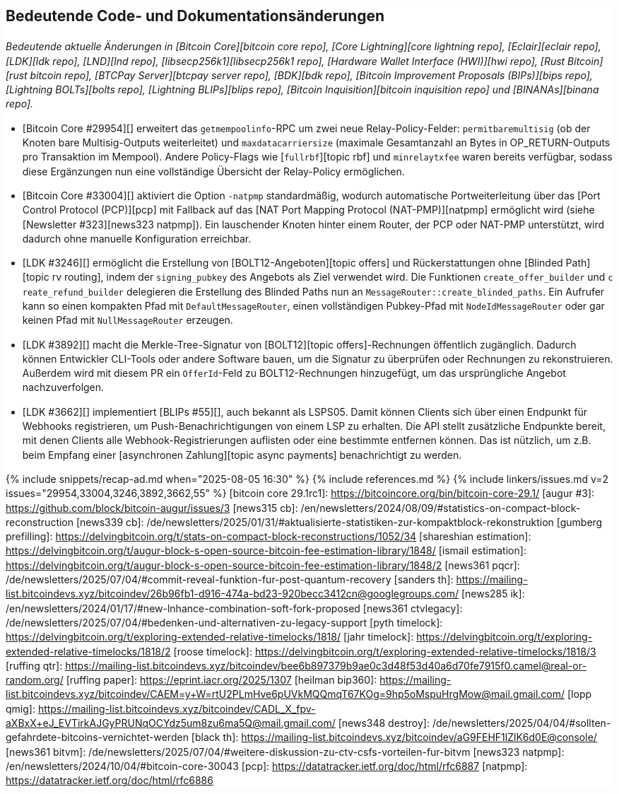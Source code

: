 
## Bedeutende Code- und Dokumentationsänderungen

_Bedeutende aktuelle Änderungen in [Bitcoin Core][bitcoin core repo], [Core Lightning][core lightning repo],
[Eclair][eclair repo], [LDK][ldk repo], [LND][lnd repo], [libsecp256k1][libsecp256k1 repo], [Hardware Wallet Interface (HWI)][hwi repo],
[Rust Bitcoin][rust bitcoin repo], [BTCPay Server][btcpay server repo], [BDK][bdk repo], [Bitcoin Improvement Proposals (BIPs)][bips repo],
[Lightning BOLTs][bolts repo], [Lightning BLIPs][blips repo], [Bitcoin Inquisition][bitcoin inquisition repo] und [BINANAs][binana repo]._

- [Bitcoin Core #29954][] erweitert das `getmempoolinfo`-RPC um zwei neue Relay-Policy-Felder:
  `permitbaremultisig` (ob der Knoten bare Multisig-Outputs weiterleitet) und
  `maxdatacarriersize` (maximale Gesamtanzahl an Bytes in OP_RETURN-Outputs pro Transaktion im Mempool).
  Andere Policy-Flags wie [`fullrbf`][topic rbf] und `minrelaytxfee` waren bereits verfügbar, sodass diese
  Ergänzungen nun eine vollständige Übersicht der Relay-Policy ermöglichen.

- [Bitcoin Core #33004][] aktiviert die Option `-natpmp` standardmäßig, wodurch automatische
  Portweiterleitung über das [Port Control Protocol (PCP)][pcp] mit Fallback auf das
  [NAT Port Mapping Protocol (NAT-PMP)][natpmp] ermöglicht wird (siehe
  [Newsletter #323][news323 natpmp]). Ein lauschender Knoten hinter einem Router, der PCP oder NAT-PMP
  unterstützt, wird dadurch ohne manuelle Konfiguration erreichbar.

- [LDK #3246][] ermöglicht die Erstellung von [BOLT12-Angeboten][topic offers] und Rückerstattungen
  ohne [Blinded Path][topic rv routing], indem der `signing_pubkey` des Angebots als Ziel verwendet wird.
  Die Funktionen `create_offer_builder` und `create_refund_builder` delegieren die Erstellung des Blinded Paths
  nun an `MessageRouter::create_blinded_paths`. Ein Aufrufer kann so einen kompakten Pfad mit
  `DefaultMessageRouter`, einen vollständigen Pubkey-Pfad mit `NodeIdMessageRouter` oder gar keinen Pfad mit
  `NullMessageRouter` erzeugen.

- [LDK #3892][] macht die Merkle-Tree-Signatur von [BOLT12][topic offers]-Rechnungen öffentlich
  zugänglich. Dadurch können Entwickler CLI-Tools oder andere Software bauen, um die Signatur zu
  überprüfen oder Rechnungen zu rekonstruieren. Außerdem wird mit diesem PR ein `OfferId`-Feld zu
  BOLT12-Rechnungen hinzugefügt, um das ursprüngliche Angebot nachzuverfolgen.

- [LDK #3662][] implementiert [BLIPs #55][], auch bekannt als LSPS05. Damit können Clients
  sich über einen Endpunkt für Webhooks registrieren, um Push-Benachrichtigungen von einem LSP zu erhalten.
  Die API stellt zusätzliche Endpunkte bereit, mit denen Clients alle Webhook-Registrierungen auflisten oder
  eine bestimmte entfernen können. Das ist nützlich, um z.B. beim Empfang einer [asynchronen Zahlung][topic async payments]
  benachrichtigt zu werden.

{% include snippets/recap-ad.md when="2025-08-05 16:30" %}
{% include references.md %}
{% include linkers/issues.md v=2 issues="29954,33004,3246,3892,3662,55" %}
[bitcoin core 29.1rc1]: https://bitcoincore.org/bin/bitcoin-core-29.1/
[augur #3]: https://github.com/block/bitcoin-augur/issues/3
[news315 cb]: /en/newsletters/2024/08/09/#statistics-on-compact-block-reconstruction
[news339 cb]: /de/newsletters/2025/01/31/#aktualisierte-statistiken-zur-kompaktblock-rekonstruktion
[gumberg prefilling]: https://delvingbitcoin.org/t/stats-on-compact-block-reconstructions/1052/34
[shareshian estimation]: https://delvingbitcoin.org/t/augur-block-s-open-source-bitcoin-fee-estimation-library/1848/
[ismail estimation]: https://delvingbitcoin.org/t/augur-block-s-open-source-bitcoin-fee-estimation-library/1848/2
[news361 pqcr]: /de/newsletters/2025/07/04/#commit-reveal-funktion-fur-post-quantum-recovery
[sanders th]: https://mailing-list.bitcoindevs.xyz/bitcoindev/26b96fb1-d916-474a-bd23-920becc3412cn@googlegroups.com/
[news285 ik]: /en/newsletters/2024/01/17/#new-lnhance-combination-soft-fork-proposed
[news361 ctvlegacy]: /de/newsletters/2025/07/04/#bedenken-und-alternativen-zu-legacy-support
[pyth timelock]: https://delvingbitcoin.org/t/exploring-extended-relative-timelocks/1818/
[jahr timelock]: https://delvingbitcoin.org/t/exploring-extended-relative-timelocks/1818/2
[roose timelock]: https://delvingbitcoin.org/t/exploring-extended-relative-timelocks/1818/3
[ruffing qtr]: https://mailing-list.bitcoindevs.xyz/bitcoindev/bee6b897379b9ae0c3d48f53d40a6d70fe7915f0.camel@real-or-random.org/
[ruffing paper]: https://eprint.iacr.org/2025/1307
[heilman bip360]: https://mailing-list.bitcoindevs.xyz/bitcoindev/CAEM=y+W=rtU2PLmHve6pUVkMQQmqT67KOg=9hp5oMspuHrgMow@mail.gmail.com/
[lopp qmig]: https://mailing-list.bitcoindevs.xyz/bitcoindev/CADL_X_fpv-aXBxX+eJ_EVTirkAJGyPRUNqOCYdz5um8zu6ma5Q@mail.gmail.com/
[news348 destroy]: /de/newsletters/2025/04/04/#sollten-gefahrdete-bitcoins-vernichtet-werden
[black th]: https://mailing-list.bitcoindevs.xyz/bitcoindev/aG9FEHF1lZlK6d0E@console/
[news361 bitvm]: /de/newsletters/2025/07/04/#weitere-diskussion-zu-ctv-csfs-vorteilen-fur-bitvm
[news323 natpmp]: /en/newsletters/2024/10/04/#bitcoin-core-30043
[pcp]: https://datatracker.ietf.org/doc/html/rfc6887
[natpmp]: https://datatracker.ietf.org/doc/html/rfc6886
